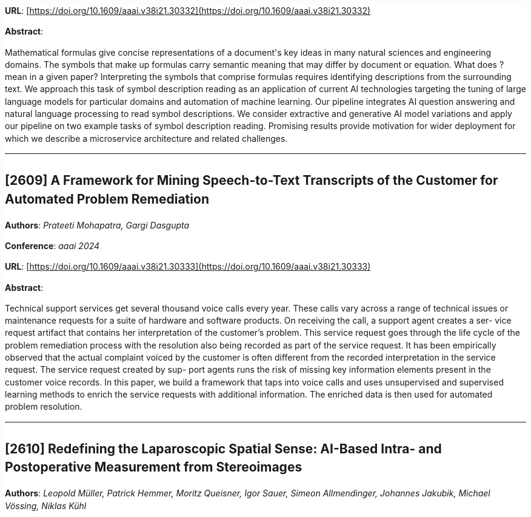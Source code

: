 **URL**: [https://doi.org/10.1609/aaai.v38i21.30332](https://doi.org/10.1609/aaai.v38i21.30332)

**Abstract**:

Mathematical formulas give concise representations of a document's key ideas in many natural sciences and engineering domains. The symbols that make up formulas carry semantic meaning that may differ by document or equation. What does ? mean in a given paper? Interpreting the symbols that comprise formulas requires identifying descriptions from the surrounding text. We approach this task of symbol description reading as an application of current AI technologies targeting the tuning of large language models for particular domains and automation of machine learning. Our pipeline integrates AI question answering and natural language processing to read symbol descriptions. We consider extractive and generative AI model variations and apply our pipeline on two example tasks of symbol description reading. Promising results provide motivation for wider deployment for which we describe a microservice architecture and related challenges.

----

## [2609] A Framework for Mining Speech-to-Text Transcripts of the Customer for Automated Problem Remediation

**Authors**: *Prateeti Mohapatra, Gargi Dasgupta*

**Conference**: *aaai 2024*

**URL**: [https://doi.org/10.1609/aaai.v38i21.30333](https://doi.org/10.1609/aaai.v38i21.30333)

**Abstract**:

Technical support services get several thousand voice calls
every year. These calls vary across a range of technical issues
or maintenance requests for a suite of hardware and software
products. On receiving the call, a support agent creates a ser-
vice request artifact that contains her interpretation of the
customer’s problem. This service request goes through the life
cycle of the problem remediation process with the resolution
also being recorded as part of the service request. It has been
empirically observed that the actual complaint voiced by the
customer is often different from the recorded interpretation
in the service request. The service request created by sup-
port agents runs the risk of missing key information elements
present in the customer voice records. In this paper, we build
a framework that taps into voice calls and uses unsupervised
and supervised learning methods to enrich the service requests
with additional information. The enriched data is then used
for automated problem resolution.

----

## [2610] Redefining the Laparoscopic Spatial Sense: AI-Based Intra- and Postoperative Measurement from Stereoimages

**Authors**: *Leopold Müller, Patrick Hemmer, Moritz Queisner, Igor Sauer, Simeon Allmendinger, Johannes Jakubik, Michael Vössing, Niklas Kühl*
